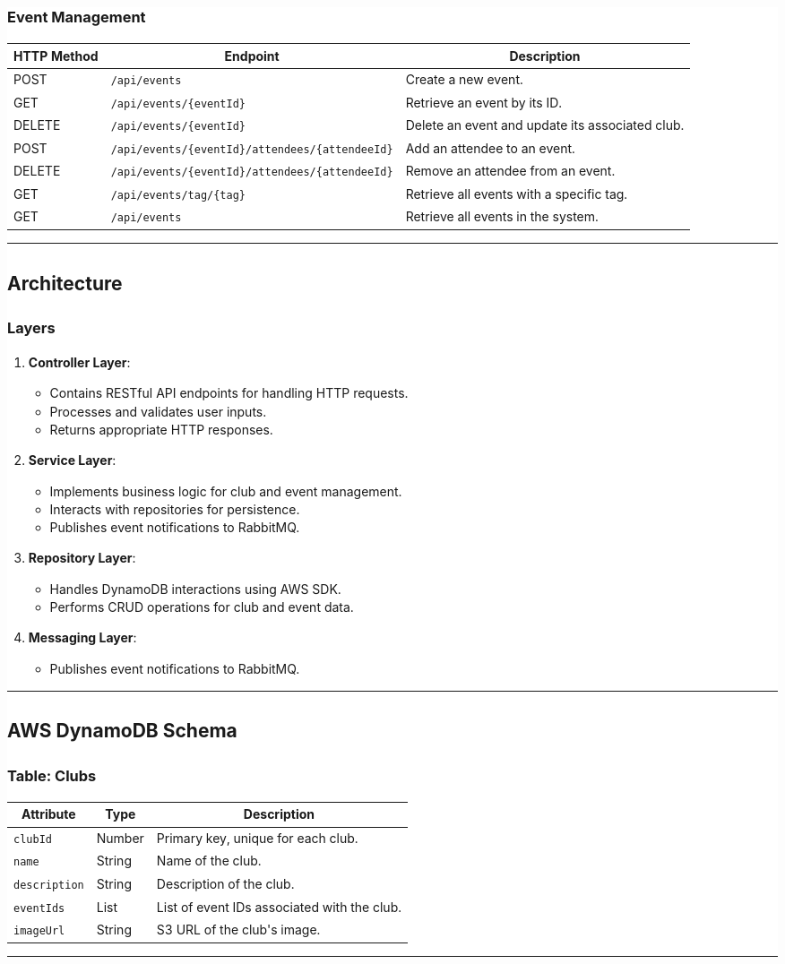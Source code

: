 
### Event Management

| HTTP Method | Endpoint                        | Description                                           |
|-------------|---------------------------------|-------------------------------------------------------|
| POST        | `/api/events`                  | Create a new event.                                  |
| GET         | `/api/events/{eventId}`        | Retrieve an event by its ID.                        |
| DELETE      | `/api/events/{eventId}`        | Delete an event and update its associated club.     |
| POST        | `/api/events/{eventId}/attendees/{attendeeId}` | Add an attendee to an event.                    |
| DELETE      | `/api/events/{eventId}/attendees/{attendeeId}` | Remove an attendee from an event.                |
| GET         | `/api/events/tag/{tag}`        | Retrieve all events with a specific tag.            |
| GET         | `/api/events`                  | Retrieve all events in the system.                  |

---

## Architecture

### Layers

1. **Controller Layer**:
   - Contains RESTful API endpoints for handling HTTP requests.
   - Processes and validates user inputs.
   - Returns appropriate HTTP responses.

2. **Service Layer**:
   - Implements business logic for club and event management.
   - Interacts with repositories for persistence.
   - Publishes event notifications to RabbitMQ.

3. **Repository Layer**:
   - Handles DynamoDB interactions using AWS SDK.
   - Performs CRUD operations for club and event data.

4. **Messaging Layer**:
   - Publishes event notifications to RabbitMQ.

---

## AWS DynamoDB Schema

### Table: **Clubs**

| Attribute      | Type   | Description                                    |
|-----------------|--------|------------------------------------------------|
| `clubId`       | Number | Primary key, unique for each club.             |
| `name`         | String | Name of the club.                              |
| `description`  | String | Description of the club.                       |
| `eventIds`     | List   | List of event IDs associated with the club.    |
| `imageUrl`     | String | S3 URL of the club's image.                    |

---